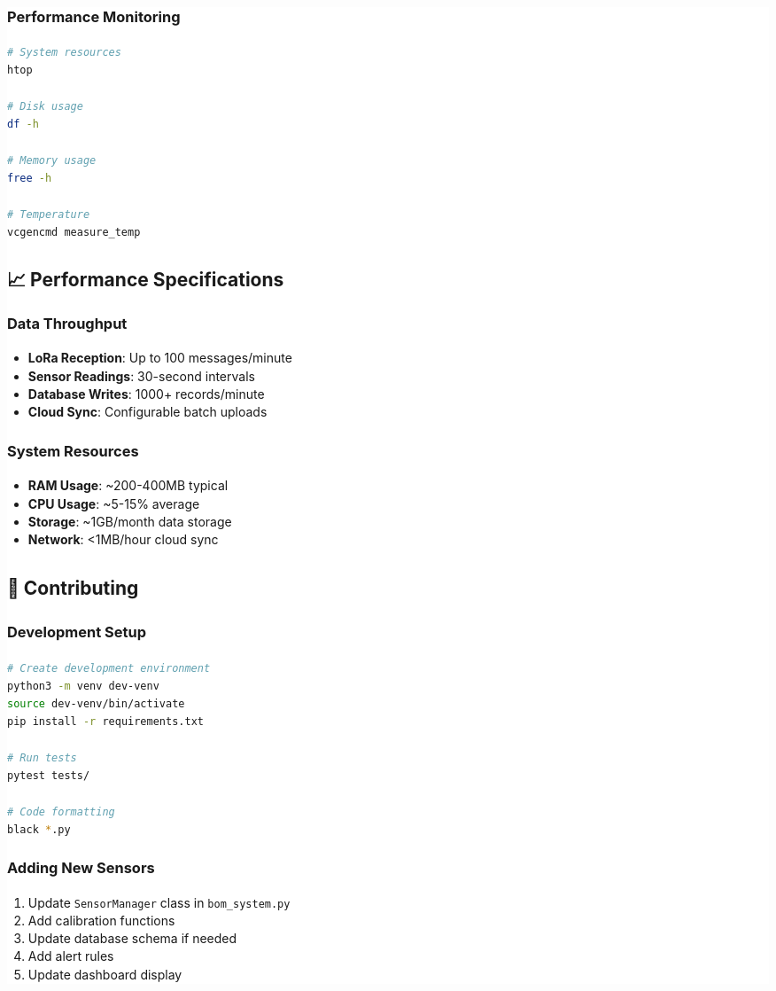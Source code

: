 ### Performance Monitoring
```bash
# System resources
htop

# Disk usage
df -h

# Memory usage
free -h

# Temperature
vcgencmd measure_temp
```

## 📈 Performance Specifications

### Data Throughput
- **LoRa Reception**: Up to 100 messages/minute
- **Sensor Readings**: 30-second intervals
- **Database Writes**: 1000+ records/minute
- **Cloud Sync**: Configurable batch uploads

### System Resources
- **RAM Usage**: ~200-400MB typical
- **CPU Usage**: ~5-15% average
- **Storage**: ~1GB/month data storage
- **Network**: <1MB/hour cloud sync

## 🤝 Contributing

### Development Setup
```bash
# Create development environment
python3 -m venv dev-venv
source dev-venv/bin/activate
pip install -r requirements.txt

# Run tests
pytest tests/

# Code formatting
black *.py
```

### Adding New Sensors
1. Update `SensorManager` class in `bom_system.py`
2. Add calibration functions
3. Update database schema if needed
4. Add alert rules
5. Update dashboard display
